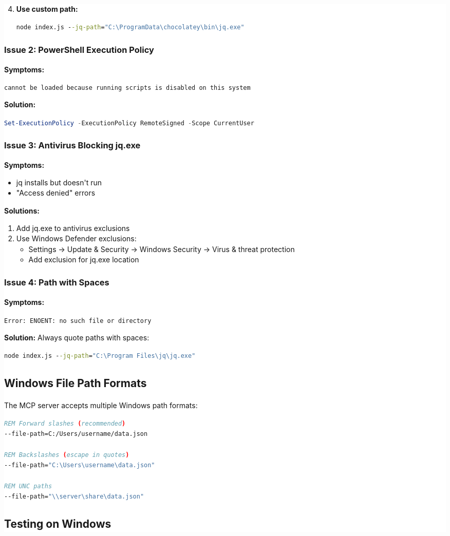 4. **Use custom path:**
   ```cmd
   node index.js --jq-path="C:\ProgramData\chocolatey\bin\jq.exe"
   ```

### Issue 2: PowerShell Execution Policy
**Symptoms:**
```
cannot be loaded because running scripts is disabled on this system
```

**Solution:**
```powershell
Set-ExecutionPolicy -ExecutionPolicy RemoteSigned -Scope CurrentUser
```

### Issue 3: Antivirus Blocking jq.exe
**Symptoms:**
- jq installs but doesn't run
- "Access denied" errors

**Solutions:**
1. Add jq.exe to antivirus exclusions
2. Use Windows Defender exclusions:
   - Settings → Update & Security → Windows Security → Virus & threat protection
   - Add exclusion for jq.exe location

### Issue 4: Path with Spaces
**Symptoms:**
```
Error: ENOENT: no such file or directory
```

**Solution:**
Always quote paths with spaces:
```cmd
node index.js --jq-path="C:\Program Files\jq\jq.exe"
```

## Windows File Path Formats

The MCP server accepts multiple Windows path formats:

```cmd
REM Forward slashes (recommended)
--file-path=C:/Users/username/data.json

REM Backslashes (escape in quotes)
--file-path="C:\Users\username\data.json"

REM UNC paths
--file-path="\\server\share\data.json"
```

## Testing on Windows
